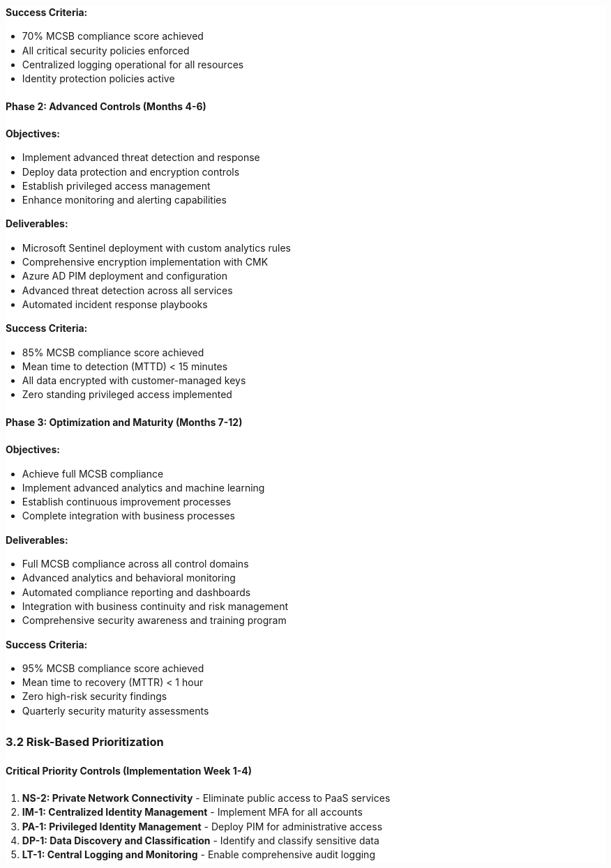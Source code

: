 **Success Criteria:**
- 70% MCSB compliance score achieved
- All critical security policies enforced
- Centralized logging operational for all resources
- Identity protection policies active

#### Phase 2: Advanced Controls (Months 4-6)
**Objectives:**
- Implement advanced threat detection and response
- Deploy data protection and encryption controls
- Establish privileged access management
- Enhance monitoring and alerting capabilities

**Deliverables:**
- Microsoft Sentinel deployment with custom analytics rules
- Comprehensive encryption implementation with CMK
- Azure AD PIM deployment and configuration
- Advanced threat detection across all services
- Automated incident response playbooks

**Success Criteria:**
- 85% MCSB compliance score achieved
- Mean time to detection (MTTD) < 15 minutes
- All data encrypted with customer-managed keys
- Zero standing privileged access implemented

#### Phase 3: Optimization and Maturity (Months 7-12)
**Objectives:**
- Achieve full MCSB compliance
- Implement advanced analytics and machine learning
- Establish continuous improvement processes
- Complete integration with business processes

**Deliverables:**
- Full MCSB compliance across all control domains
- Advanced analytics and behavioral monitoring
- Automated compliance reporting and dashboards
- Integration with business continuity and risk management
- Comprehensive security awareness and training program

**Success Criteria:**
- 95% MCSB compliance score achieved
- Mean time to recovery (MTTR) < 1 hour
- Zero high-risk security findings
- Quarterly security maturity assessments

### 3.2 Risk-Based Prioritization

#### Critical Priority Controls (Implementation Week 1-4)
1. **NS-2: Private Network Connectivity** - Eliminate public access to PaaS services
2. **IM-1: Centralized Identity Management** - Implement MFA for all accounts
3. **PA-1: Privileged Identity Management** - Deploy PIM for administrative access
4. **DP-1: Data Discovery and Classification** - Identify and classify sensitive data
5. **LT-1: Central Logging and Monitoring** - Enable comprehensive audit logging
